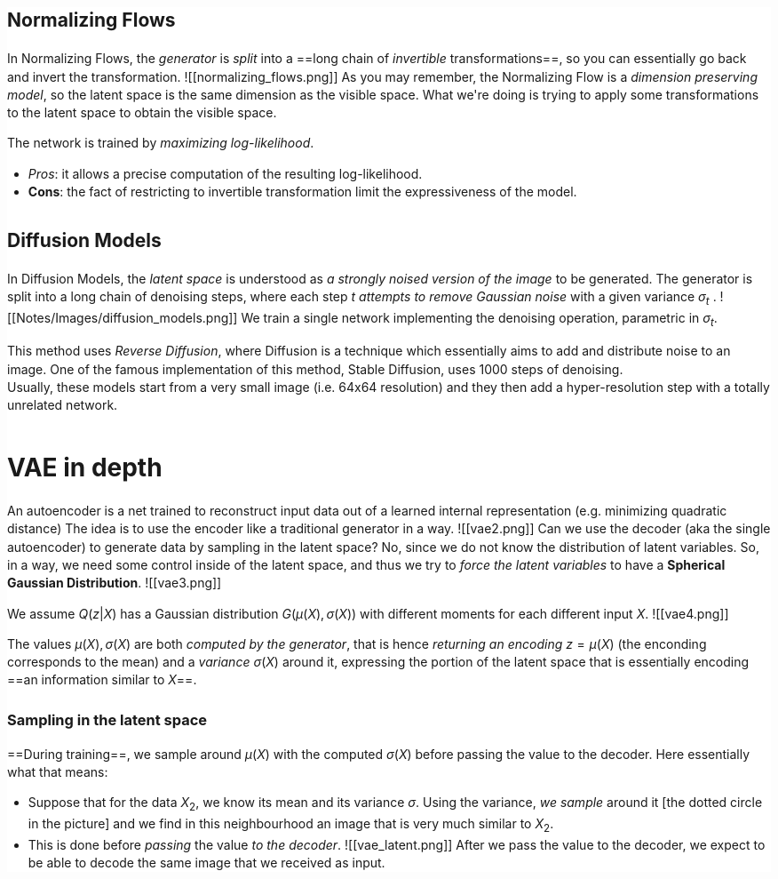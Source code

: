 ## Normalizing Flows 
In Normalizing Flows, the _generator_ is _split_ into a ==long chain of _invertible_ transformations==, so you can essentially go back and invert the transformation. 
![[normalizing_flows.png]]
As you may remember, the Normalizing Flow is a _dimension preserving model_, so the latent space is the same dimension as the visible space. What we're doing is trying to apply some transformations to the latent space to obtain the visible space.  

The network is trained by _maximizing log-likelihood_. 
- _Pros_: it allows a precise computation of the resulting log-likelihood.
- __Cons__: the fact of restricting to invertible transformation limit the expressiveness of the model.

## Diffusion Models 
In Diffusion Models, the _latent space_ is understood as _a strongly noised version of the image_ to be generated. The generator is split into a long chain of denoising steps, where each step $t$ _attempts to remove Gaussian noise_ with a given variance $σ_t$ .
![[Notes/Images/diffusion_models.png]]
We train a single network implementing the denoising operation, parametric in $σ_t$.

This method uses _Reverse Diffusion_, where Diffusion is a technique which essentially aims to add and distribute noise to an image. 
One of the famous implementation of this method, Stable Diffusion, uses 1000 steps of denoising.  
Usually, these models start from a very small image (i.e. 64x64 resolution) and they then add a hyper-resolution step with a totally unrelated network. 

# VAE in depth
An autoencoder is a net trained to reconstruct input data out of a learned internal representation (e.g. minimizing quadratic distance)
The idea is to use the encoder like a traditional generator in a way. 
![[vae2.png]]
Can we use the decoder (aka the single autoencoder) to generate data by sampling in the latent space? No, since we do not know the distribution of latent variables.
So, in a way, we need some control inside of the latent space, and thus we try to _force the latent variables_ to have a __Spherical Gaussian Distribution__. 
![[vae3.png]]

We assume $Q(z|X)$ has a Gaussian distribution $G(µ(X), σ(X))$ with different moments for each different input $X$.
![[vae4.png]]

The values $µ(X), σ(X)$ are both _computed by the generator_, that is hence _returning an encoding_ $z = µ(X)$ (the enconding corresponds to the mean) and a _variance_ $σ(X)$ around it, expressing the portion of the latent space that is essentially encoding ==an information similar to $X$==.

### Sampling in the latent space 
==During training==, we sample around $µ(X)$ with the computed $σ(X)$ before passing the value to the decoder. Here essentially what that means:
- Suppose that for the data $X_2$, we know its mean and its variance $\sigma$. Using the variance, _we sample_ around it [the dotted circle in the picture] and we find in this neighbourhood an image that is very much similar to $X_2$.  
- This is done before _passing_ the value _to the decoder_. 
![[vae_latent.png]]
After we pass the value to the decoder, we expect to be able to decode the same image that we received as input. 
